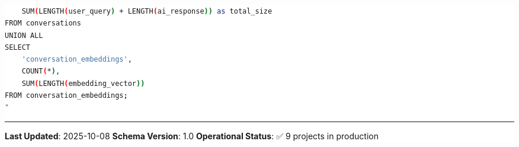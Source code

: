 ```bash
    SUM(LENGTH(user_query) + LENGTH(ai_response)) as total_size
FROM conversations
UNION ALL
SELECT
    'conversation_embeddings',
    COUNT(*),
    SUM(LENGTH(embedding_vector))
FROM conversation_embeddings;
"
```

---

**Last Updated**: 2025-10-08
**Schema Version**: 1.0
**Operational Status**: ✅ 9 projects in production
